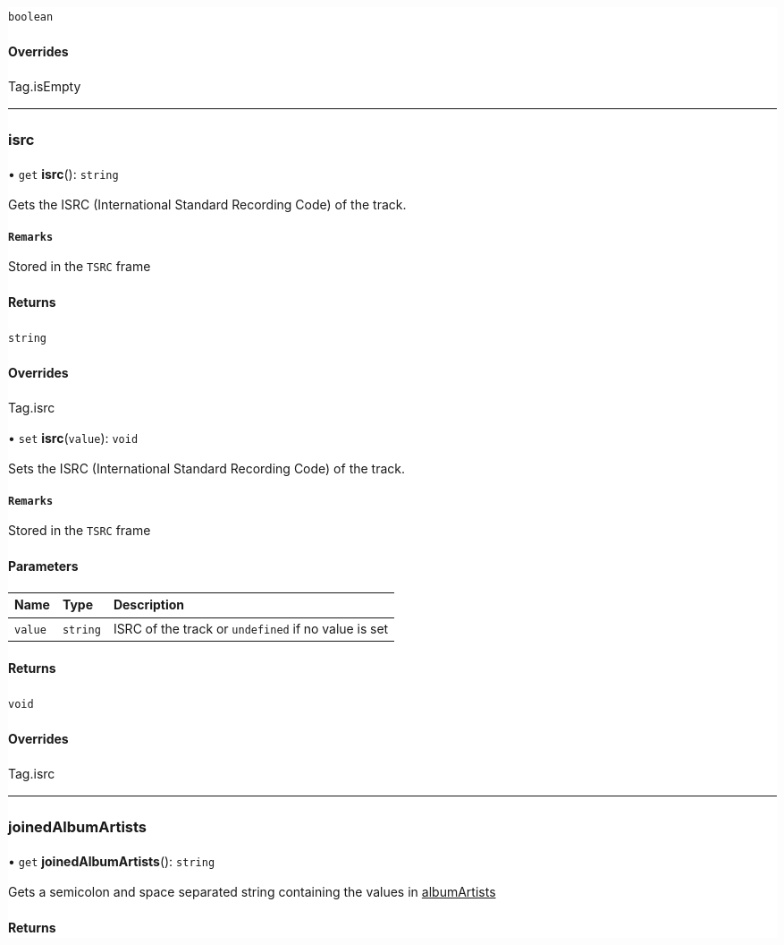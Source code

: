 `boolean`

#### Overrides

Tag.isEmpty

---

### isrc

• `get` **isrc**(): `string`

Gets the ISRC (International Standard Recording Code) of the track.

**`Remarks`**

Stored in the `TSRC` frame

#### Returns

`string`

#### Overrides

Tag.isrc

• `set` **isrc**(`value`): `void`

Sets the ISRC (International Standard Recording Code) of the track.

**`Remarks`**

Stored in the `TSRC` frame

#### Parameters

| Name    | Type     | Description                                         |
| :------ | :------- | :-------------------------------------------------- |
| `value` | `string` | ISRC of the track or `undefined` if no value is set |

#### Returns

`void`

#### Overrides

Tag.isrc

---

### joinedAlbumArtists

• `get` **joinedAlbumArtists**(): `string`

Gets a semicolon and space separated string containing the values in [albumArtists](Id3v2Tag.md#albumartists)

#### Returns
